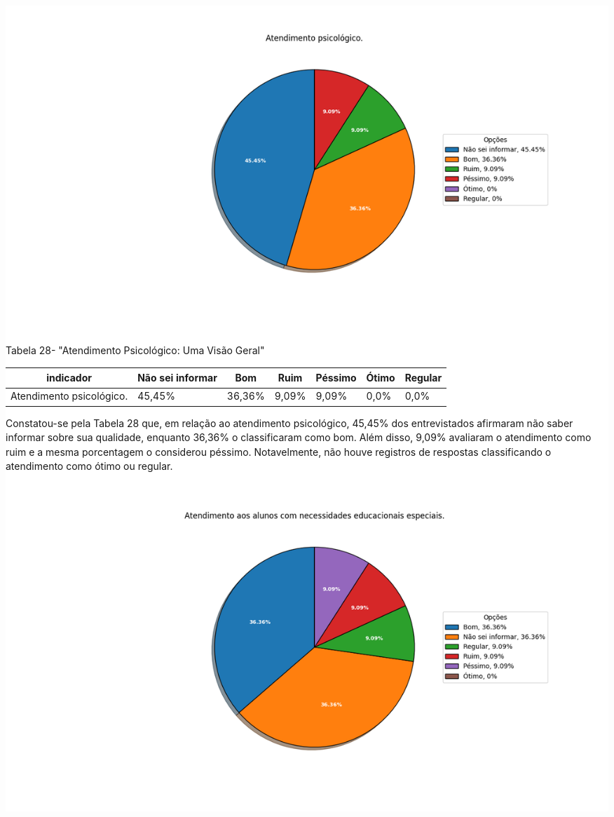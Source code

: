 ![Atendimento Psicológico: Uma Visão Geral](Figura_Grafico/fig_16_235_1828.png 'Atendimento Psicológico: Uma Visão Geral')

Tabela 28- "Atendimento Psicológico: Uma Visão Geral" 

| indicador | Não sei informar | Bom | Ruim | Péssimo | Ótimo | Regular | 
|---|---|---|---|---|---|---| 
| Atendimento psicológico. | 45,45% |  36,36% |  9,09% |  9,09% |  0,0% |  0,0% | 
 
Constatou-se pela Tabela 28 que, em relação ao atendimento psicológico, 45,45% dos entrevistados afirmaram não saber informar sobre sua qualidade, enquanto 36,36% o classificaram como bom. Além disso, 9,09% avaliaram o atendimento como ruim e a mesma porcentagem o considerou péssimo. Notavelmente, não houve registros de respostas classificando o atendimento como ótimo ou regular.


![Atendimento a Alunos com Necessidades Educacionais Especiais](Figura_Grafico/fig_16_235_1829.png 'Atendimento a Alunos com Necessidades Educacionais Especiais')
